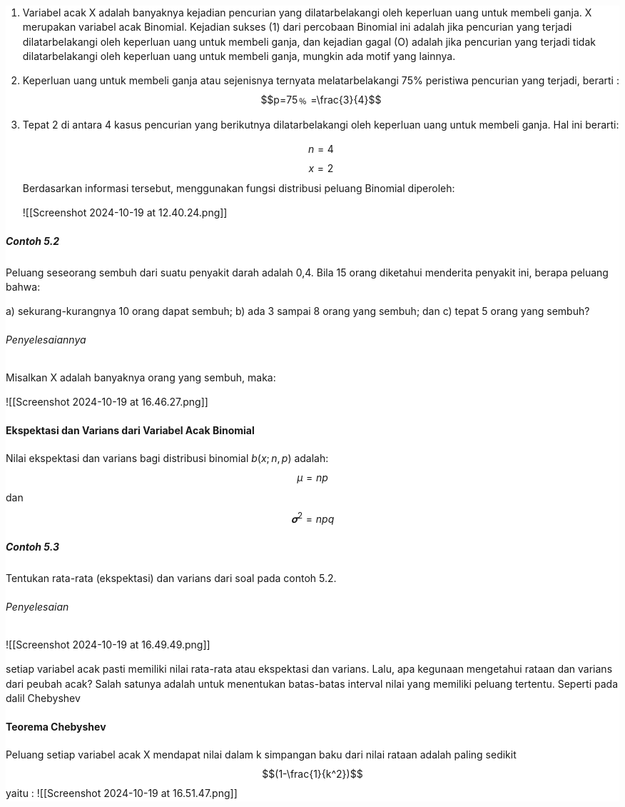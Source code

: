 1. Variabel acak X adalah banyaknya kejadian pencurian yang dilatarbelakangi oleh keperluan uang untuk membeli ganja. X merupakan variabel acak Binomial. Kejadian sukses (1) dari percobaan Binomial ini adalah jika pencurian yang terjadi dilatarbelakangi oleh keperluan uang untuk membeli ganja, dan kejadian gagal (O) adalah jika pencurian yang terjadi tidak dilatarbelakangi oleh keperluan uang untuk membeli ganja, mungkin ada motif yang lainnya.
   
2. Keperluan uang untuk membeli ganja atau sejenisnya ternyata melatarbelakangi 75% peristiwa pencurian yang terjadi, berarti :
   $$p=75﹪ =\frac{3}{4}$$
3. Tepat 2 di antara 4 kasus pencurian yang berikutnya dilatarbelakangi oleh keperluan uang untuk membeli ganja. Hal ini berarti:
   
   $$n=4$$ $$x=2$$
   Berdasarkan informasi tersebut, menggunakan fungsi distribusi peluang Binomial diperoleh:
   
   ![[Screenshot 2024-10-19 at 12.40.24.png]]

##### Contoh 5.2

Peluang seseorang sembuh dari suatu penyakit darah adalah 0,4. Bila 15 orang diketahui menderita penyakit ini, berapa peluang bahwa: 

a) sekurang-kurangnya 10 orang dapat sembuh; 
b) ada 3 sampai 8 orang yang sembuh; dan 
c) tepat 5 orang yang sembuh?

###### Penyelesaiannya

Misalkan X adalah banyaknya orang yang sembuh, maka:

![[Screenshot 2024-10-19 at 16.46.27.png]]

#### Ekspektasi dan Varians dari Variabel Acak Binomial

Nilai ekspektasi dan varians bagi distribusi binomial $b(x;n,p)$ adalah:
$$µ = np$$
dan 
$$𝛔^2=npq$$

##### Contoh 5.3

Tentukan rata-rata (ekspektasi) dan varians dari soal pada contoh 5.2.

###### Penyelesaian

![[Screenshot 2024-10-19 at 16.49.49.png]]

setiap variabel acak pasti memiliki nilai rata-rata atau ekspektasi dan varians. Lalu, apa kegunaan mengetahui rataan dan varians dari peubah acak? Salah satunya adalah untuk menentukan batas-batas interval nilai yang memiliki peluang tertentu. Seperti pada dalil Chebyshev

#### Teorema Chebyshev

Peluang setiap variabel acak X mendapat nilai dalam k simpangan baku dari nilai rataan adalah paling sedikit $$(1-\frac{1}{k^2})$$
yaitu :
![[Screenshot 2024-10-19 at 16.51.47.png]]
